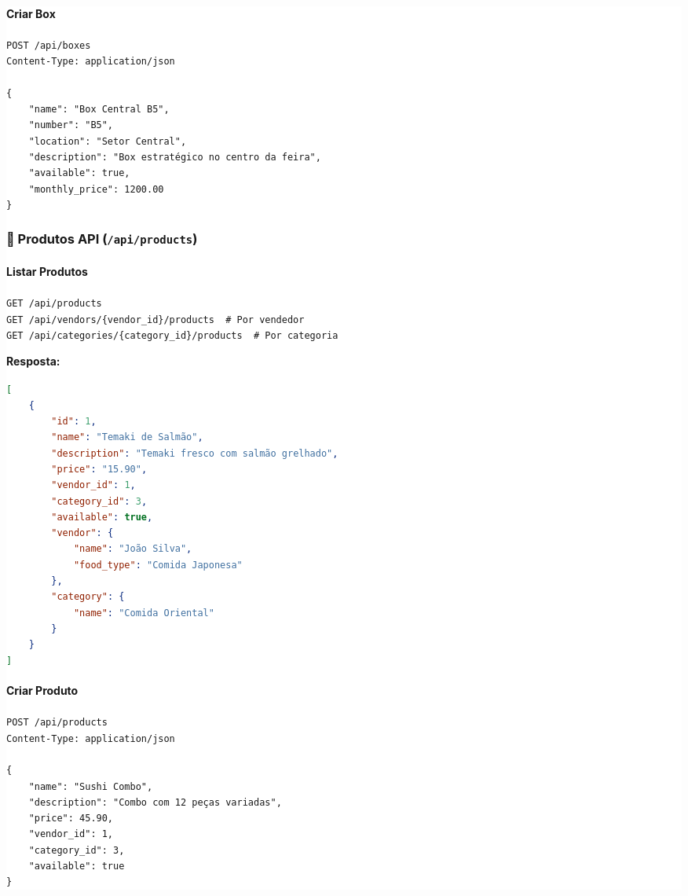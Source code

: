 #### **Criar Box**

```http
POST /api/boxes
Content-Type: application/json

{
    "name": "Box Central B5",
    "number": "B5",
    "location": "Setor Central",
    "description": "Box estratégico no centro da feira",
    "available": true,
    "monthly_price": 1200.00
}
```

### **🛒 Produtos API (`/api/products`)**

#### **Listar Produtos**

```http
GET /api/products
GET /api/vendors/{vendor_id}/products  # Por vendedor
GET /api/categories/{category_id}/products  # Por categoria
```

**Resposta:**

```json
[
    {
        "id": 1,
        "name": "Temaki de Salmão",
        "description": "Temaki fresco com salmão grelhado",
        "price": "15.90",
        "vendor_id": 1,
        "category_id": 3,
        "available": true,
        "vendor": {
            "name": "João Silva",
            "food_type": "Comida Japonesa"
        },
        "category": {
            "name": "Comida Oriental"
        }
    }
]
```

#### **Criar Produto**

```http
POST /api/products
Content-Type: application/json

{
    "name": "Sushi Combo",
    "description": "Combo com 12 peças variadas",
    "price": 45.90,
    "vendor_id": 1,
    "category_id": 3,
    "available": true
}
```
